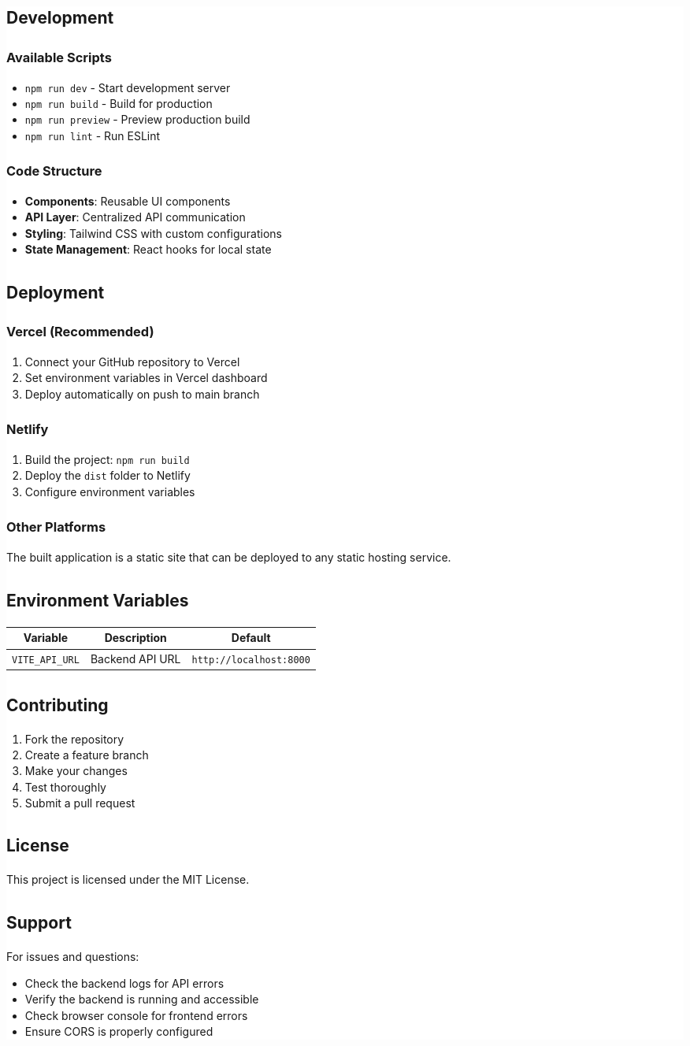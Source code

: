 ## Development

### Available Scripts

- `npm run dev` - Start development server
- `npm run build` - Build for production
- `npm run preview` - Preview production build
- `npm run lint` - Run ESLint

### Code Structure

- **Components**: Reusable UI components
- **API Layer**: Centralized API communication
- **Styling**: Tailwind CSS with custom configurations
- **State Management**: React hooks for local state

## Deployment

### Vercel (Recommended)

1. Connect your GitHub repository to Vercel
2. Set environment variables in Vercel dashboard
3. Deploy automatically on push to main branch

### Netlify

1. Build the project: `npm run build`
2. Deploy the `dist` folder to Netlify
3. Configure environment variables

### Other Platforms

The built application is a static site that can be deployed to any static hosting service.

## Environment Variables

| Variable | Description | Default |
|----------|-------------|---------|
| `VITE_API_URL` | Backend API URL | `http://localhost:8000` |

## Contributing

1. Fork the repository
2. Create a feature branch
3. Make your changes
4. Test thoroughly
5. Submit a pull request

## License

This project is licensed under the MIT License.

## Support

For issues and questions:
- Check the backend logs for API errors
- Verify the backend is running and accessible
- Check browser console for frontend errors
- Ensure CORS is properly configured
